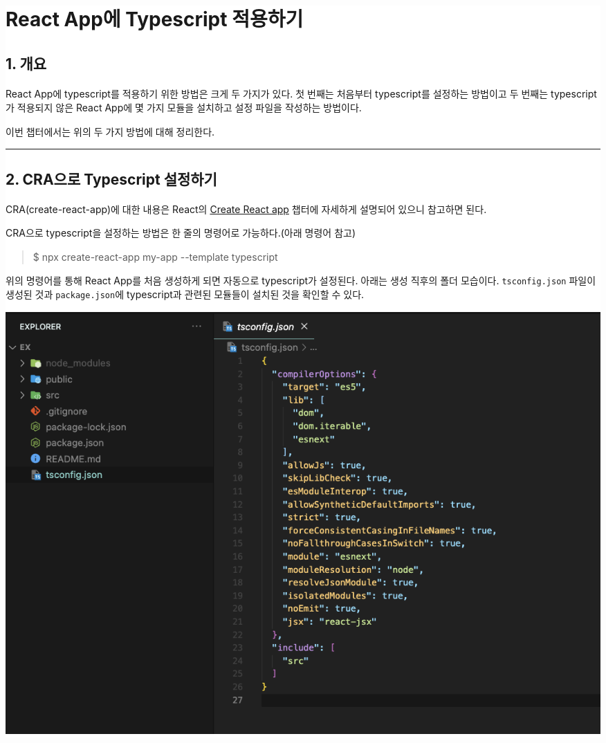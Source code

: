 # React App에 Typescript 적용하기

## 1. 개요

React App에 typescript를 적용하기 위한 방법은 크게 두 가지가 있다. 첫 번째는 처음부터 typescript를 설정하는
방법이고 두 번째는 typescript가 적용되지 않은 React App에 몇 가지 모듈을 설치하고 설정 파일을 작성하는 방법이다.

이번 챕터에서는 위의 두 가지 방법에 대해 정리한다.

---

## 2. CRA으로 Typescript 설정하기

CRA(create-react-app)에 대한 내용은 React의 [Create React app](/REACT/CreateReactApp.md) 챕터에
자세하게 설명되어 있으니 참고하면 된다.

CRA으로 typescript을 설정하는 방법은 한 줄의 명령어로 가능하다.(아래 명령어 참고)

> $ npx create-react-app my-app --template typescript

위의 명령어를 통해 React App를 처음 생성하게 되면 자동으로 typescript가 설정된다.
아래는 생성 직후의 폴더 모습이다. `tsconfig.json` 파일이 생성된 것과 `package.json`에 typescript과 관련된
모듈들이 설치된 것을 확인할 수 있다.

![apply_typescript_react_cra1](/image/Typescript/ApplyTypescriptInReact/apply_typescript_react_cra1.png)  